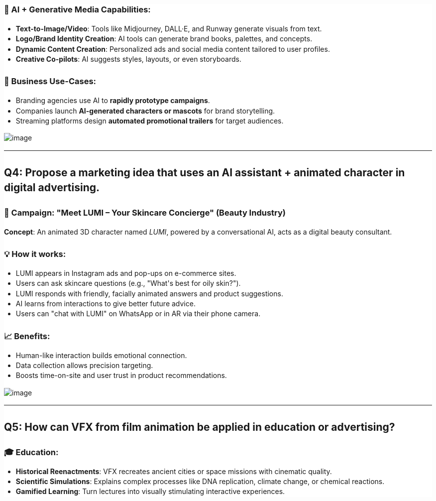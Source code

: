 ### 🤖 AI + Generative Media Capabilities:
- **Text-to-Image/Video**: Tools like Midjourney, DALL·E, and Runway generate visuals from text.
- **Logo/Brand Identity Creation**: AI tools can generate brand books, palettes, and concepts.
- **Dynamic Content Creation**: Personalized ads and social media content tailored to user profiles.
- **Creative Co-pilots**: AI suggests styles, layouts, or even storyboards.

### 🏢 Business Use-Cases:
- Branding agencies use AI to **rapidly prototype campaigns**.
- Companies launch **AI-generated characters or mascots** for brand storytelling.
- Streaming platforms design **automated promotional trailers** for target audiences.

![image](https://github.com/user-attachments/assets/b6a36d2d-addd-42b7-9d3c-5fabef8a68d2)

---

## Q4: Propose a marketing idea that uses an AI assistant + animated character in digital advertising.

### 🎯 Campaign: "Meet LUMI – Your Skincare Concierge" (Beauty Industry)

**Concept**:
An animated 3D character named *LUMI*, powered by a conversational AI, acts as a digital beauty consultant.

### 💡 How it works:
- LUMI appears in Instagram ads and pop-ups on e-commerce sites.
- Users can ask skincare questions (e.g., "What's best for oily skin?").
- LUMI responds with friendly, facially animated answers and product suggestions.
- AI learns from interactions to give better future advice.
- Users can "chat with LUMI" on WhatsApp or in AR via their phone camera.

### 📈 Benefits:
- Human-like interaction builds emotional connection.
- Data collection allows precision targeting.
- Boosts time-on-site and user trust in product recommendations.

![image](https://github.com/user-attachments/assets/93cc9e03-73da-4dc7-ba84-b30ff2a0d87b)

---

## Q5: How can VFX from film animation be applied in education or advertising?

### 🎓 Education:
- **Historical Reenactments**: VFX recreates ancient cities or space missions with cinematic quality.
- **Scientific Simulations**: Explains complex processes like DNA replication, climate change, or chemical reactions.
- **Gamified Learning**: Turn lectures into visually stimulating interactive experiences.

